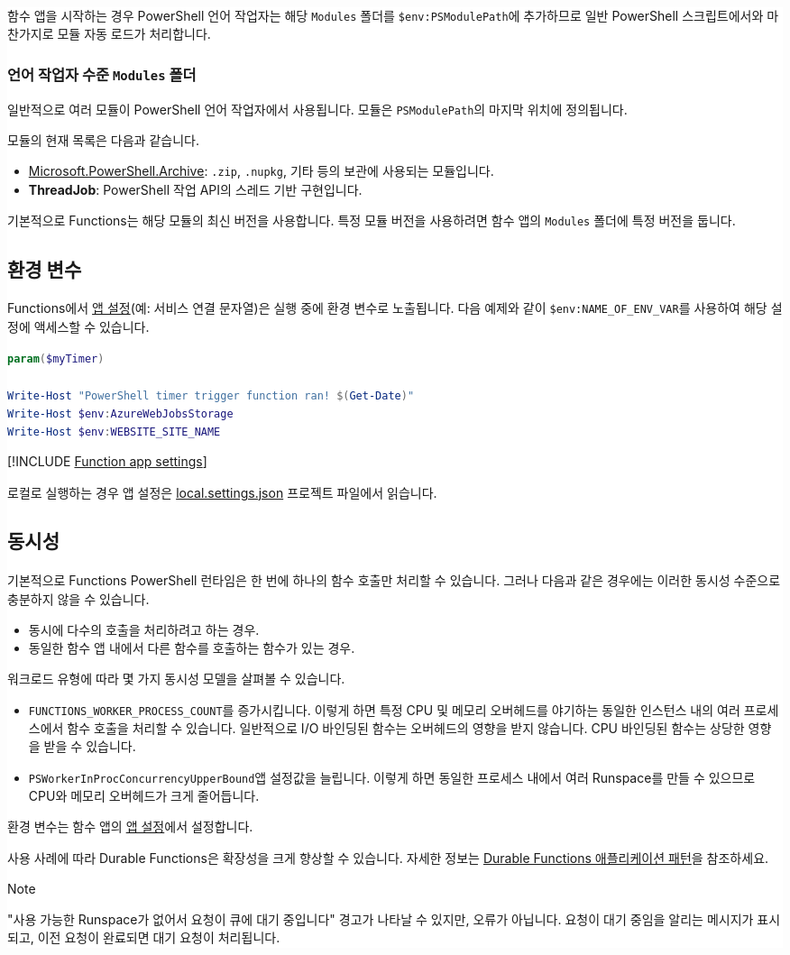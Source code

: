 함수 앱을 시작하는 경우 PowerShell 언어 작업자는 해당 `Modules` 폴더를 `$env:PSModulePath`에 추가하므로 일반 PowerShell 스크립트에서와 마찬가지로 모듈 자동 로드가 처리합니다.

### <a name="language-worker-level-modules-folder"></a>언어 작업자 수준 `Modules` 폴더

일반적으로 여러 모듈이 PowerShell 언어 작업자에서 사용됩니다. 모듈은 `PSModulePath`의 마지막 위치에 정의됩니다. 

모듈의 현재 목록은 다음과 같습니다.

* [Microsoft.PowerShell.Archive](https://www.powershellgallery.com/packages/Microsoft.PowerShell.Archive): `.zip`, `.nupkg`, 기타 등의 보관에 사용되는 모듈입니다.
* **ThreadJob**: PowerShell 작업 API의 스레드 기반 구현입니다.

기본적으로 Functions는 해당 모듈의 최신 버전을 사용합니다. 특정 모듈 버전을 사용하려면 함수 앱의 `Modules` 폴더에 특정 버전을 둡니다.

## <a name="environment-variables"></a>환경 변수

Functions에서 [앱 설정](functions-app-settings.md)(예: 서비스 연결 문자열)은 실행 중에 환경 변수로 노출됩니다. 다음 예제와 같이 `$env:NAME_OF_ENV_VAR`를 사용하여 해당 설정에 액세스할 수 있습니다.

```powershell
param($myTimer)

Write-Host "PowerShell timer trigger function ran! $(Get-Date)"
Write-Host $env:AzureWebJobsStorage
Write-Host $env:WEBSITE_SITE_NAME
```

[!INCLUDE [Function app settings](../../includes/functions-app-settings.md)]

로컬로 실행하는 경우 앱 설정은 [local.settings.json](functions-run-local.md#local-settings-file) 프로젝트 파일에서 읽습니다.

## <a name="concurrency"></a>동시성

기본적으로 Functions PowerShell 런타임은 한 번에 하나의 함수 호출만 처리할 수 있습니다. 그러나 다음과 같은 경우에는 이러한 동시성 수준으로 충분하지 않을 수 있습니다.

* 동시에 다수의 호출을 처리하려고 하는 경우.
* 동일한 함수 앱 내에서 다른 함수를 호출하는 함수가 있는 경우.

워크로드 유형에 따라 몇 가지 동시성 모델을 살펴볼 수 있습니다.

* ```FUNCTIONS_WORKER_PROCESS_COUNT```를 증가시킵니다. 이렇게 하면 특정 CPU 및 메모리 오버헤드를 야기하는 동일한 인스턴스 내의 여러 프로세스에서 함수 호출을 처리할 수 있습니다. 일반적으로 I/O 바인딩된 함수는 오버헤드의 영향을 받지 않습니다. CPU 바인딩된 함수는 상당한 영향을 받을 수 있습니다.

* ```PSWorkerInProcConcurrencyUpperBound```앱 설정값을 늘립니다. 이렇게 하면 동일한 프로세스 내에서 여러 Runspace를 만들 수 있으므로 CPU와 메모리 오버헤드가 크게 줄어듭니다.

환경 변수는 함수 앱의 [앱 설정](functions-app-settings.md)에서 설정합니다.

사용 사례에 따라 Durable Functions은 확장성을 크게 향상할 수 있습니다. 자세한 정보는 [Durable Functions 애플리케이션 패턴](./durable/durable-functions-overview.md?tabs=powershell#application-patterns)을 참조하세요.

>[!NOTE]
> "사용 가능한 Runspace가 없어서 요청이 큐에 대기 중입니다" 경고가 나타날 수 있지만, 오류가 아닙니다. 요청이 대기 중임을 알리는 메시지가 표시되고, 이전 요청이 완료되면 대기 요청이 처리됩니다.


[host.json 참조]: functions-host-json.md